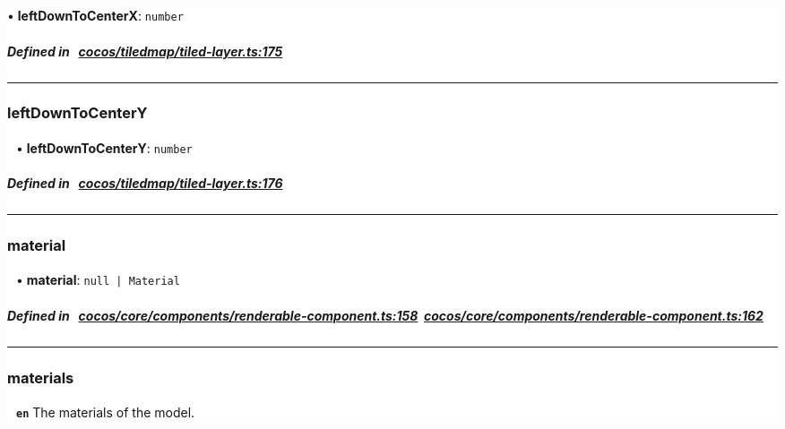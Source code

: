 


•  **leftDownToCenterX**:
 ``number`` 
</div>

##### Defined in &nbsp;   [cocos/tiledmap/tiled-layer.ts:175](https://github.com/cocos-creator/engine/blob/c7bf6b8a9/cocos/tiledmap/tiled-layer.ts#L175)&nbsp;


___


### leftDownToCenterY
<div style="margin-left: 10px;">




•  **leftDownToCenterY**:
 ``number`` 
</div>

##### Defined in &nbsp;   [cocos/tiledmap/tiled-layer.ts:176](https://github.com/cocos-creator/engine/blob/c7bf6b8a9/cocos/tiledmap/tiled-layer.ts#L176)&nbsp;


___


### material
<div style="margin-left: 10px;">




•  **material**:
 ``null | Material`` 
</div>

##### Defined in &nbsp;   [cocos/core/components/renderable-component.ts:158](https://github.com/cocos-creator/engine/blob/c7bf6b8a9/cocos/core/components/renderable-component.ts#L158)&nbsp;   [cocos/core/components/renderable-component.ts:162](https://github.com/cocos-creator/engine/blob/c7bf6b8a9/cocos/core/components/renderable-component.ts#L162)&nbsp;


___


### materials
<div style="margin-left: 10px;">




**`en`** The materials of the model.
